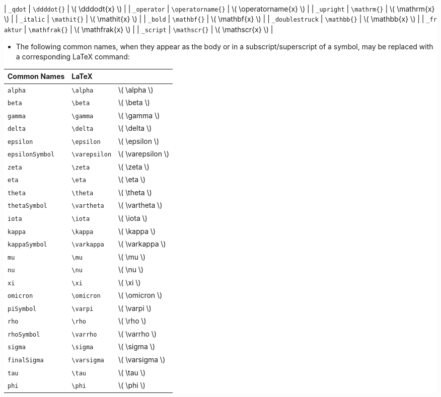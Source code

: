 | `_qdot`         | `\ddddot{}`       | \\( \dddodt\{x\} \\)       |
| `_operator`     | `\operatorname{}` | \\( \operatorname\{x\} \\) |
| `_upright`      | `\mathrm{}`       | \\( \mathrm\{x\} \\)       |
| `_italic`       | `\mathit{}`       | \\( \mathit\{x\} \\)       |
| `_bold`         | `\mathbf{}`       | \\( \mathbf\{x\} \\)       |
| `_doublestruck` | `\mathbb{}`       | \\( \mathbb\{x\} \\)       |
| `_fraktur`      | `\mathfrak{}`     | \\( \mathfrak\{x\} \\)     |
| `_script`       | `\mathscr{}`      | \\( \mathscr\{x\} \\)       |

</div>

- The following common names, when they appear as the body or in a
  subscript/superscript of a symbol, may be replaced with a corresponding
  LaTeX command:

<div className="symbols-table first-column-header" style={{'--first-col-width': '15ch'}}>

| Common Names     | LaTeX         |                     |
| :--------------- | :------------ | ------------------- |
| `alpha`          | `\alpha`      | \\( \alpha \\)      |
| `beta`           | `\beta`       | \\( \beta \\)       |
| `gamma`          | `\gamma`      | \\( \gamma \\)      |
| `delta`          | `\delta`      | \\( \delta \\)      |
| `epsilon`        | `\epsilon`    | \\( \epsilon \\)    |
| `epsilonSymbol`  | `\varepsilon` | \\( \varepsilon \\) |
| `zeta`           | `\zeta`       | \\( \zeta \\)       |
| `eta`            | `\eta`        | \\( \eta \\)        |
| `theta`          | `\theta`      | \\( \theta \\)      |
| `thetaSymbol`    | `\vartheta`   | \\( \vartheta \\)   |
| `iota`           | `\iota`       | \\( \iota \\)       |
| `kappa`          | `\kappa`      | \\( \kappa \\)      |
| `kappaSymbol`    | `\varkappa`   | \\( \varkappa \\)   |
| `mu`             | `\mu`         | \\( \mu \\)         |
| `nu`             | `\nu`         | \\( \nu \\)         |
| `xi`             | `\xi`         | \\( \xi \\)         |
| `omicron`        | `\omicron`    | \\( \omicron \\)    |
| `piSymbol`       | `\varpi`      | \\( \varpi \\)      |
| `rho`            | `\rho`        | \\( \rho \\)        |
| `rhoSymbol`      | `\varrho`     | \\( \varrho \\)     |
| `sigma`          | `\sigma`      | \\( \sigma \\)      |
| `finalSigma`     | `\varsigma`   | \\( \varsigma \\)   |
| `tau`            | `\tau`        | \\( \tau \\)        |
| `phi`            | `\phi`        | \\( \phi \\)        |